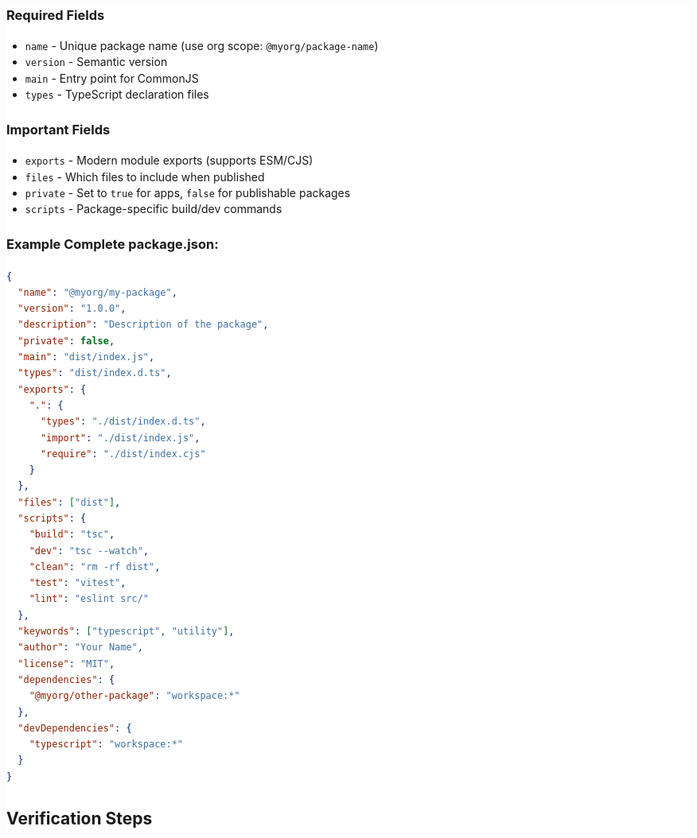 ### Required Fields
- `name` - Unique package name (use org scope: `@myorg/package-name`)
- `version` - Semantic version
- `main` - Entry point for CommonJS
- `types` - TypeScript declaration files

### Important Fields
- `exports` - Modern module exports (supports ESM/CJS)
- `files` - Which files to include when published
- `private` - Set to `true` for apps, `false` for publishable packages
- `scripts` - Package-specific build/dev commands

### Example Complete package.json:
```json
{
  "name": "@myorg/my-package",
  "version": "1.0.0",
  "description": "Description of the package",
  "private": false,
  "main": "dist/index.js",
  "types": "dist/index.d.ts",
  "exports": {
    ".": {
      "types": "./dist/index.d.ts",
      "import": "./dist/index.js",
      "require": "./dist/index.cjs"
    }
  },
  "files": ["dist"],
  "scripts": {
    "build": "tsc",
    "dev": "tsc --watch",
    "clean": "rm -rf dist",
    "test": "vitest",
    "lint": "eslint src/"
  },
  "keywords": ["typescript", "utility"],
  "author": "Your Name",
  "license": "MIT",
  "dependencies": {
    "@myorg/other-package": "workspace:*"
  },
  "devDependencies": {
    "typescript": "workspace:*"
  }
}
```

## Verification Steps

